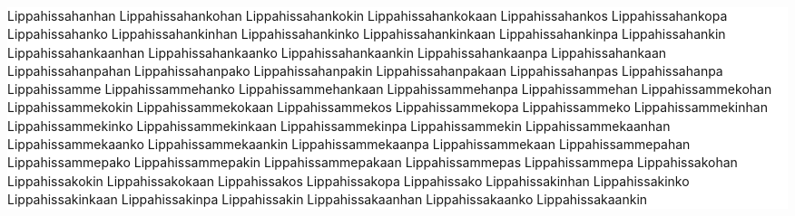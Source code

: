 Lippahissahanhan
Lippahissahankohan
Lippahissahankokin
Lippahissahankokaan
Lippahissahankos
Lippahissahankopa
Lippahissahanko
Lippahissahankinhan
Lippahissahankinko
Lippahissahankinkaan
Lippahissahankinpa
Lippahissahankin
Lippahissahankaanhan
Lippahissahankaanko
Lippahissahankaankin
Lippahissahankaanpa
Lippahissahankaan
Lippahissahanpahan
Lippahissahanpako
Lippahissahanpakin
Lippahissahanpakaan
Lippahissahanpas
Lippahissahanpa
Lippahissamme
Lippahissammehanko
Lippahissammehankaan
Lippahissammehanpa
Lippahissammehan
Lippahissammekohan
Lippahissammekokin
Lippahissammekokaan
Lippahissammekos
Lippahissammekopa
Lippahissammeko
Lippahissammekinhan
Lippahissammekinko
Lippahissammekinkaan
Lippahissammekinpa
Lippahissammekin
Lippahissammekaanhan
Lippahissammekaanko
Lippahissammekaankin
Lippahissammekaanpa
Lippahissammekaan
Lippahissammepahan
Lippahissammepako
Lippahissammepakin
Lippahissammepakaan
Lippahissammepas
Lippahissammepa
Lippahissakohan
Lippahissakokin
Lippahissakokaan
Lippahissakos
Lippahissakopa
Lippahissako
Lippahissakinhan
Lippahissakinko
Lippahissakinkaan
Lippahissakinpa
Lippahissakin
Lippahissakaanhan
Lippahissakaanko
Lippahissakaankin